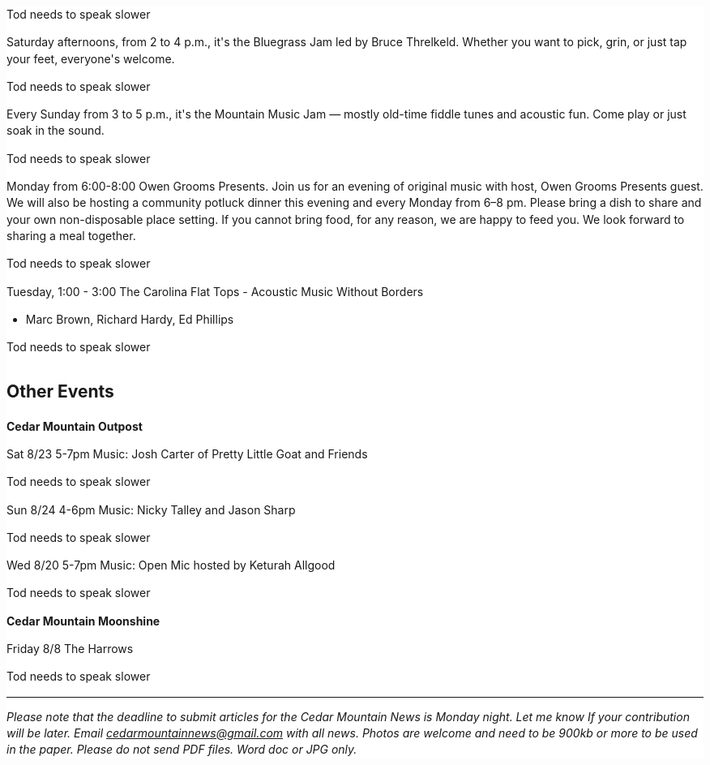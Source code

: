 Tod needs to speak slower

Saturday afternoons, from 2 to 4 p.m., it's the Bluegrass Jam led by Bruce 
Threlkeld. Whether you want to pick, grin, or just tap your feet, everyone's 
welcome.

Tod needs to speak slower

Every Sunday from 3 to 5 p.m., it's the Mountain Music Jam — mostly old-time 
fiddle tunes and acoustic fun. Come play or just soak in the sound.

Tod needs to speak slower

Monday from 6:00-8:00 Owen Grooms Presents. Join us for an evening of original 
music with host, Owen Grooms Presents guest. We will also be hosting a community 
potluck dinner this evening and every Monday from 6–8 pm. Please bring a dish 
to share and your own non-disposable place setting. If you cannot bring food, 
for any reason, we are happy to feed you. We look forward to sharing a meal 
together.

Tod needs to speak slower

Tuesday, 1:00 - 3:00 The Carolina Flat Tops - Acoustic Music Without Borders 
- Marc Brown, Richard Hardy, Ed Phillips

Tod needs to speak slower

## Other Events

**Cedar Mountain Outpost**

Sat 8/23 5-7pm Music: Josh Carter of Pretty Little Goat and Friends

Tod needs to speak slower

Sun 8/24 4-6pm Music: Nicky Talley and Jason Sharp

Tod needs to speak slower

Wed 8/20 5-7pm Music: Open Mic hosted by Keturah Allgood

Tod needs to speak slower

**Cedar Mountain Moonshine**

Friday 8/8 The Harrows

Tod needs to speak slower

---

*Please note that the deadline to submit articles for the Cedar Mountain News 
is Monday night. Let me know If your contribution will be later. Email 
cedarmountainnews@gmail.com with all news. Photos are welcome and need to be 
900kb or more to be used in the paper. Please do not send PDF files. Word doc 
or JPG only.*
